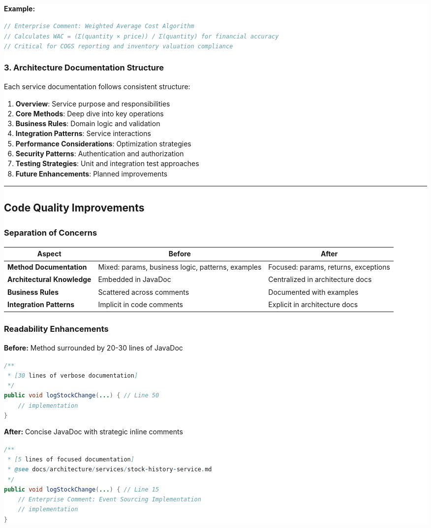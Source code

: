**Example:**
```java
// Enterprise Comment: Weighted Average Cost Algorithm
// Calculates WAC = (Σ(quantity × price)) / Σ(quantity) for financial accuracy
// Critical for COGS reporting and inventory valuation compliance
```

### 3. Architecture Documentation Structure

Each service documentation follows consistent structure:
1. **Overview**: Service purpose and responsibilities
2. **Core Methods**: Deep dive into key operations
3. **Business Rules**: Domain logic and validation
4. **Integration Patterns**: Service interactions
5. **Performance Considerations**: Optimization strategies
6. **Security Patterns**: Authentication and authorization
7. **Testing Strategies**: Unit and integration test approaches
8. **Future Enhancements**: Planned improvements

---

## Code Quality Improvements

### Separation of Concerns

| Aspect | Before | After |
|--------|--------|-------|
| **Method Documentation** | Mixed: params, business logic, patterns, examples | Focused: params, returns, exceptions |
| **Architectural Knowledge** | Embedded in JavaDoc | Centralized in architecture docs |
| **Business Rules** | Scattered across comments | Documented with examples |
| **Integration Patterns** | Implicit in code comments | Explicit in architecture docs |

### Readability Enhancements

**Before:** Method surrounded by 20-30 lines of JavaDoc
```java
/**
 * [30 lines of verbose documentation]
 */
public void logStockChange(...) { // Line 50
    // implementation
}
```

**After:** Concise JavaDoc with strategic inline comments
```java
/**
 * [5 lines of focused documentation]
 * @see docs/architecture/services/stock-history-service.md
 */
public void logStockChange(...) { // Line 15
    // Enterprise Comment: Event Sourcing Implementation
    // implementation
}
```
